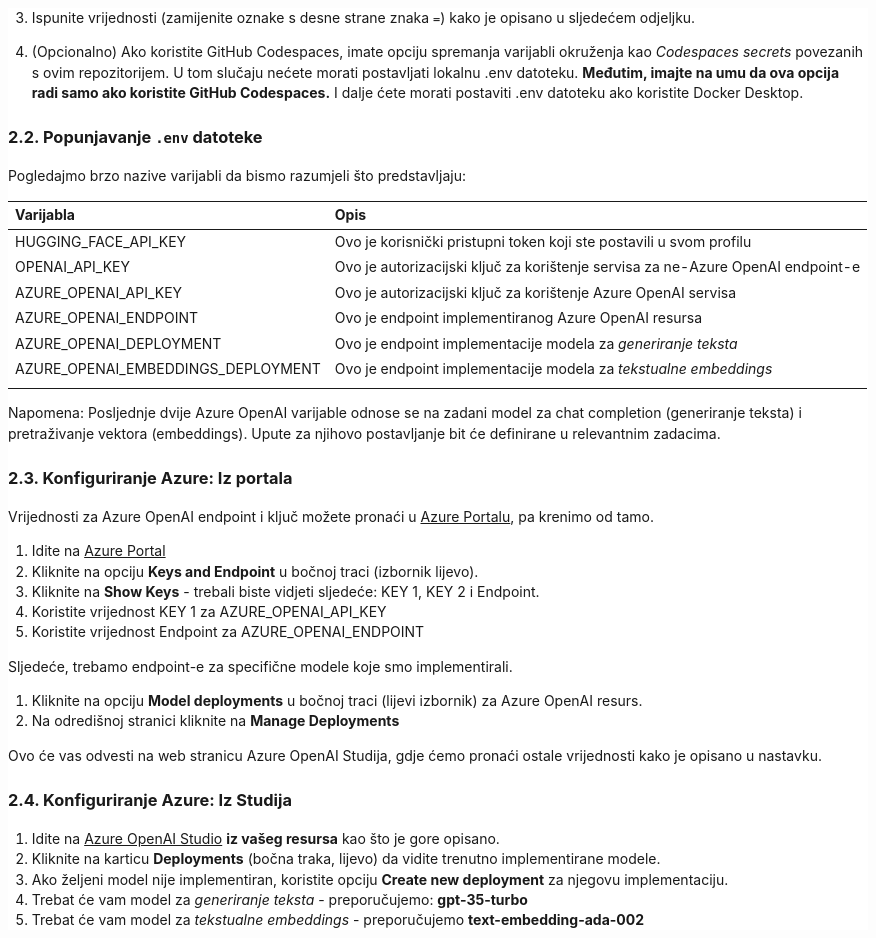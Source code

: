 3. Ispunite vrijednosti (zamijenite oznake s desne strane znaka `=`) kako je opisano u sljedećem odjeljku.

3. (Opcionalno) Ako koristite GitHub Codespaces, imate opciju spremanja varijabli okruženja kao _Codespaces secrets_ povezanih s ovim repozitorijem. U tom slučaju nećete morati postavljati lokalnu .env datoteku. **Međutim, imajte na umu da ova opcija radi samo ako koristite GitHub Codespaces.** I dalje ćete morati postaviti .env datoteku ako koristite Docker Desktop.

### 2.2. Popunjavanje `.env` datoteke

Pogledajmo brzo nazive varijabli da bismo razumjeli što predstavljaju:

| Varijabla  | Opis  |
| :--- | :--- |
| HUGGING_FACE_API_KEY | Ovo je korisnički pristupni token koji ste postavili u svom profilu |
| OPENAI_API_KEY | Ovo je autorizacijski ključ za korištenje servisa za ne-Azure OpenAI endpoint-e |
| AZURE_OPENAI_API_KEY | Ovo je autorizacijski ključ za korištenje Azure OpenAI servisa |
| AZURE_OPENAI_ENDPOINT | Ovo je endpoint implementiranog Azure OpenAI resursa |
| AZURE_OPENAI_DEPLOYMENT | Ovo je endpoint implementacije modela za _generiranje teksta_ |
| AZURE_OPENAI_EMBEDDINGS_DEPLOYMENT | Ovo je endpoint implementacije modela za _tekstualne embeddings_ |
| | |

Napomena: Posljednje dvije Azure OpenAI varijable odnose se na zadani model za chat completion (generiranje teksta) i pretraživanje vektora (embeddings). Upute za njihovo postavljanje bit će definirane u relevantnim zadacima.

### 2.3. Konfiguriranje Azure: Iz portala

Vrijednosti za Azure OpenAI endpoint i ključ možete pronaći u [Azure Portalu](https://portal.azure.com?WT.mc_id=academic-105485-koreyst), pa krenimo od tamo.

1. Idite na [Azure Portal](https://portal.azure.com?WT.mc_id=academic-105485-koreyst)  
2. Kliknite na opciju **Keys and Endpoint** u bočnoj traci (izbornik lijevo).  
3. Kliknite na **Show Keys** - trebali biste vidjeti sljedeće: KEY 1, KEY 2 i Endpoint.  
4. Koristite vrijednost KEY 1 za AZURE_OPENAI_API_KEY  
5. Koristite vrijednost Endpoint za AZURE_OPENAI_ENDPOINT

Sljedeće, trebamo endpoint-e za specifične modele koje smo implementirali.

1. Kliknite na opciju **Model deployments** u bočnoj traci (lijevi izbornik) za Azure OpenAI resurs.  
2. Na odredišnoj stranici kliknite na **Manage Deployments**

Ovo će vas odvesti na web stranicu Azure OpenAI Studija, gdje ćemo pronaći ostale vrijednosti kako je opisano u nastavku.

### 2.4. Konfiguriranje Azure: Iz Studija

1. Idite na [Azure OpenAI Studio](https://oai.azure.com?WT.mc_id=academic-105485-koreyst) **iz vašeg resursa** kao što je gore opisano.  
2. Kliknite na karticu **Deployments** (bočna traka, lijevo) da vidite trenutno implementirane modele.  
3. Ako željeni model nije implementiran, koristite opciju **Create new deployment** za njegovu implementaciju.  
4. Trebat će vam model za _generiranje teksta_ - preporučujemo: **gpt-35-turbo**  
5. Trebat će vam model za _tekstualne embeddings_ - preporučujemo **text-embedding-ada-002**
